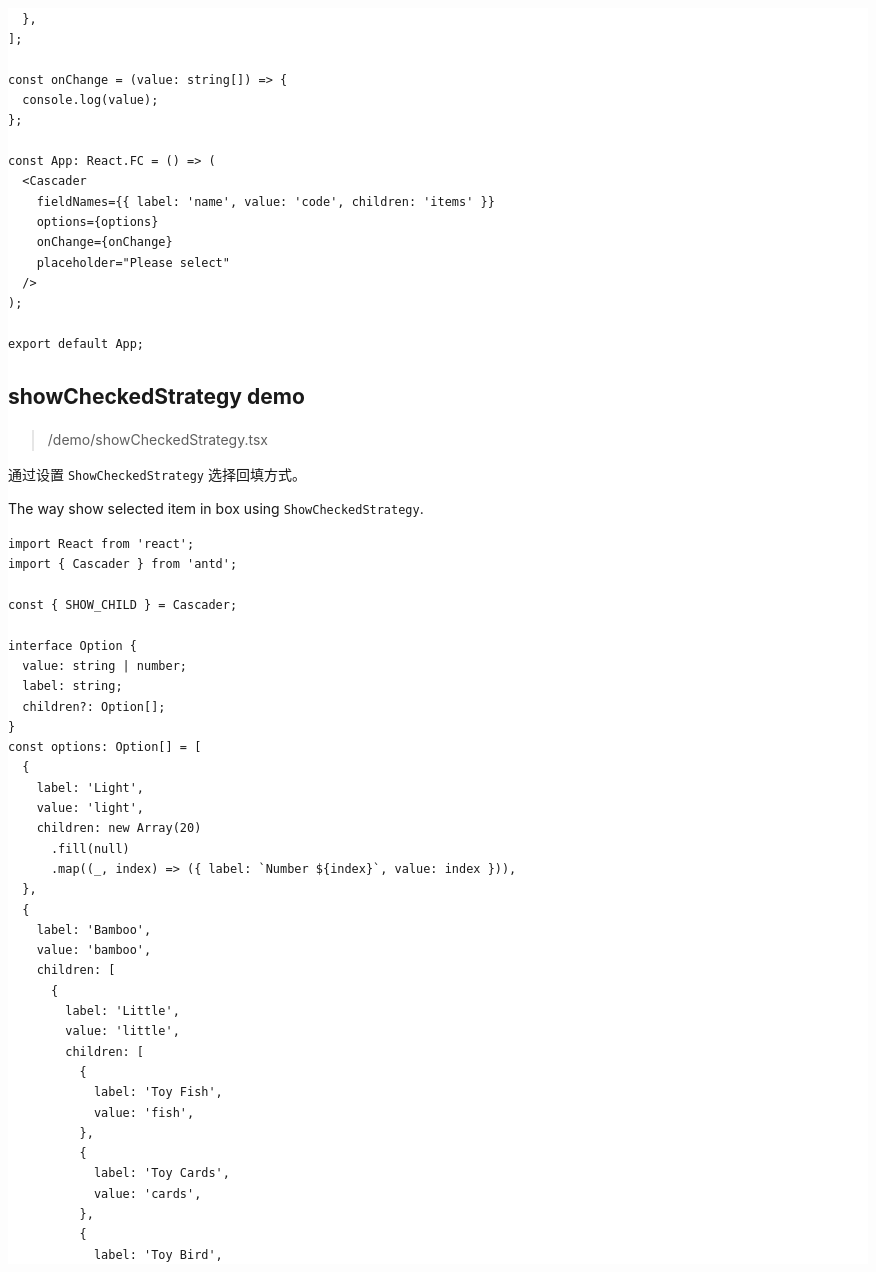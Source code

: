 ```tsx
  },
];

const onChange = (value: string[]) => {
  console.log(value);
};

const App: React.FC = () => (
  <Cascader
    fieldNames={{ label: 'name', value: 'code', children: 'items' }}
    options={options}
    onChange={onChange}
    placeholder="Please select"
  />
);

export default App;
```

## showCheckedStrategy demo
>/demo/showCheckedStrategy.tsx


通过设置 `ShowCheckedStrategy` 选择回填方式。



The way show selected item in box using `ShowCheckedStrategy`.
```tsx
import React from 'react';
import { Cascader } from 'antd';

const { SHOW_CHILD } = Cascader;

interface Option {
  value: string | number;
  label: string;
  children?: Option[];
}
const options: Option[] = [
  {
    label: 'Light',
    value: 'light',
    children: new Array(20)
      .fill(null)
      .map((_, index) => ({ label: `Number ${index}`, value: index })),
  },
  {
    label: 'Bamboo',
    value: 'bamboo',
    children: [
      {
        label: 'Little',
        value: 'little',
        children: [
          {
            label: 'Toy Fish',
            value: 'fish',
          },
          {
            label: 'Toy Cards',
            value: 'cards',
          },
          {
            label: 'Toy Bird',
```
